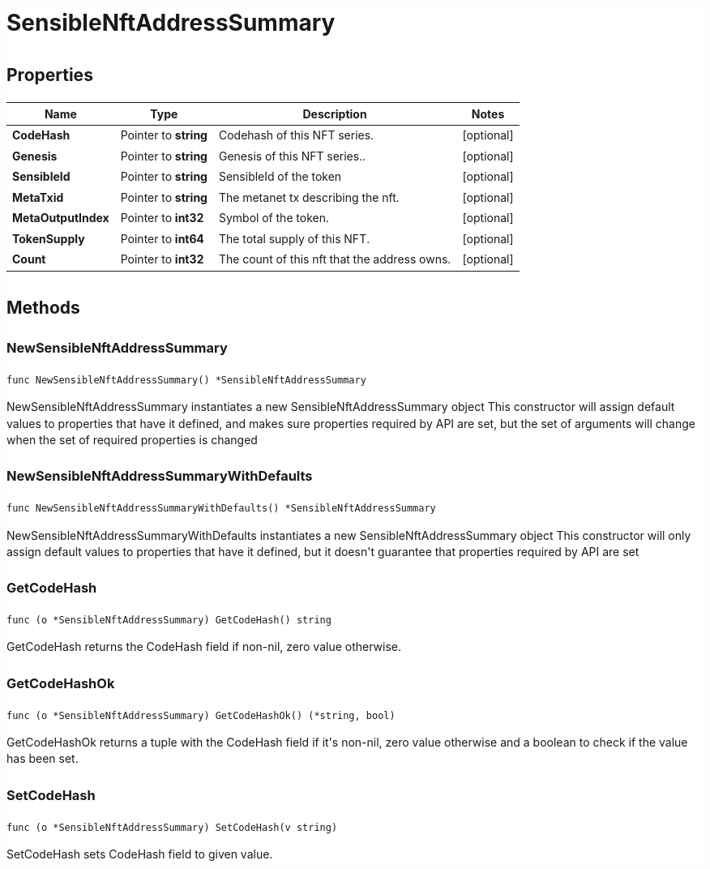# SensibleNftAddressSummary

## Properties

Name | Type | Description | Notes
------------ | ------------- | ------------- | -------------
**CodeHash** | Pointer to **string** | Codehash of this NFT series. | [optional] 
**Genesis** | Pointer to **string** | Genesis of this NFT series.. | [optional] 
**SensibleId** | Pointer to **string** | SensibleId of the token | [optional] 
**MetaTxid** | Pointer to **string** | The metanet tx describing the nft. | [optional] 
**MetaOutputIndex** | Pointer to **int32** | Symbol of the token. | [optional] 
**TokenSupply** | Pointer to **int64** | The total supply of this NFT. | [optional] 
**Count** | Pointer to **int32** | The count of this nft that the address owns. | [optional] 

## Methods

### NewSensibleNftAddressSummary

`func NewSensibleNftAddressSummary() *SensibleNftAddressSummary`

NewSensibleNftAddressSummary instantiates a new SensibleNftAddressSummary object
This constructor will assign default values to properties that have it defined,
and makes sure properties required by API are set, but the set of arguments
will change when the set of required properties is changed

### NewSensibleNftAddressSummaryWithDefaults

`func NewSensibleNftAddressSummaryWithDefaults() *SensibleNftAddressSummary`

NewSensibleNftAddressSummaryWithDefaults instantiates a new SensibleNftAddressSummary object
This constructor will only assign default values to properties that have it defined,
but it doesn't guarantee that properties required by API are set

### GetCodeHash

`func (o *SensibleNftAddressSummary) GetCodeHash() string`

GetCodeHash returns the CodeHash field if non-nil, zero value otherwise.

### GetCodeHashOk

`func (o *SensibleNftAddressSummary) GetCodeHashOk() (*string, bool)`

GetCodeHashOk returns a tuple with the CodeHash field if it's non-nil, zero value otherwise
and a boolean to check if the value has been set.

### SetCodeHash

`func (o *SensibleNftAddressSummary) SetCodeHash(v string)`

SetCodeHash sets CodeHash field to given value.
